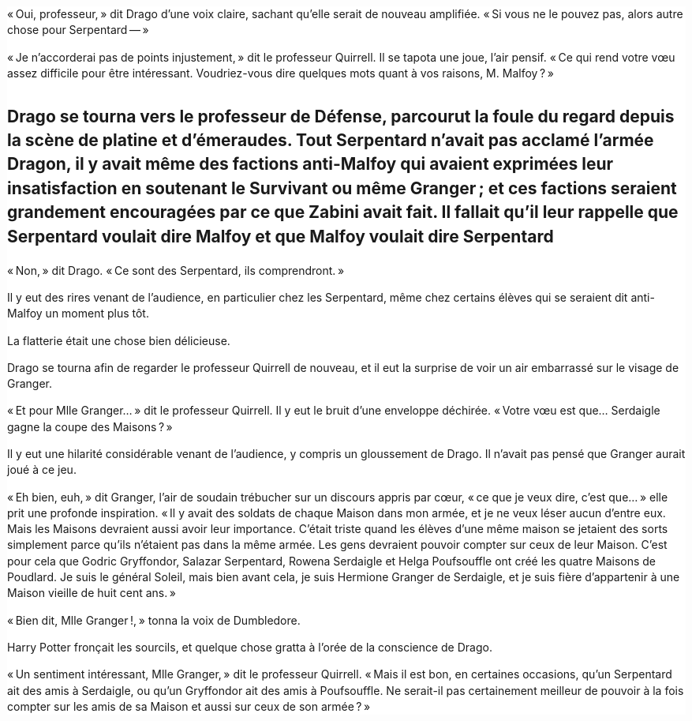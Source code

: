 « Oui, professeur, » dit Drago d’une voix claire, sachant qu’elle serait
de nouveau amplifiée. « Si vous ne le pouvez pas, alors autre chose pour
Serpentard — »

« Je n’accorderai pas de points injustement, » dit le professeur Quirrell.
Il se tapota une joue, l’air pensif. « Ce qui rend votre vœu assez
difficile pour être intéressant. Voudriez-vous dire quelques mots quant
à vos raisons, M. Malfoy ? »

Drago se tourna vers le professeur de Défense, parcourut la foule du
regard depuis la scène de platine et d’émeraudes. Tout Serpentard
n’avait pas acclamé l’armée Dragon, il y avait même des factions
anti-Malfoy qui avaient exprimées leur insatisfaction en soutenant le
Survivant ou même Granger ; et ces factions seraient grandement
encouragées par ce que Zabini avait fait. Il fallait qu’il leur rappelle
que Serpentard voulait dire Malfoy et que Malfoy voulait dire Serpentard
-

« Non, » dit Drago. « Ce sont des Serpentard, ils comprendront. »

Il y eut des rires venant de l’audience, en particulier chez les
Serpentard, même chez certains élèves qui se seraient dit anti-Malfoy un
moment plus tôt.

La flatterie était une chose bien délicieuse.

Drago se tourna afin de regarder le professeur Quirrell de nouveau, et
il eut la surprise de voir un air embarrassé sur le visage de Granger.

« Et pour Mlle Granger… » dit le professeur Quirrell. Il y eut le bruit
d’une enveloppe déchirée. « Votre vœu est que… Serdaigle gagne la coupe
des Maisons ? »

Il y eut une hilarité considérable venant de l’audience, y compris un
gloussement de Drago. Il n’avait pas pensé que Granger aurait joué à ce
jeu.

« Eh bien, euh, » dit Granger, l’air de soudain trébucher sur un discours
appris par cœur, « ce que je veux dire, c’est que… » elle prit une
profonde inspiration. « Il y avait des soldats de chaque Maison dans mon
armée, et je ne veux léser aucun d’entre eux. Mais les Maisons devraient
aussi avoir leur importance. C’était triste quand les élèves d’une même
maison se jetaient des sorts simplement parce qu’ils n’étaient pas dans
la même armée. Les gens devraient pouvoir compter sur ceux de leur
Maison. C’est pour cela que Godric Gryffondor, Salazar Serpentard,
Rowena Serdaigle et Helga Poufsouffle ont créé les quatre Maisons de
Poudlard. Je suis le général Soleil, mais bien avant cela, je suis
Hermione Granger de Serdaigle, et je suis fière d’appartenir à une
Maison vieille de huit cent ans. »

« Bien dit, Mlle Granger !, » tonna la voix de Dumbledore.

Harry Potter fronçait les sourcils, et quelque chose gratta à l’orée de
la conscience de Drago.

« Un sentiment intéressant, Mlle Granger, » dit le professeur Quirrell.
« Mais il est bon, en certaines occasions, qu’un Serpentard ait des amis
à Serdaigle, ou qu’un Gryffondor ait des amis à Poufsouffle. Ne
serait-il pas certainement meilleur de pouvoir à la fois compter sur les
amis de sa Maison et aussi sur ceux de son armée ? »
